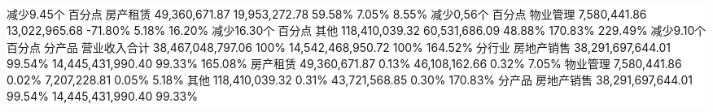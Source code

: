 减少9.45个
百分点
房产租赁
49,360,671.87
19,953,272.78
59.58%
7.05%
8.55%
减少0,56个
百分点
物业管理
7,580,441.86
13,022,965.68
-71.80%
5.18%
16.20%
减少16.30个
百分点
其他
118,410,039.32
60,531,686.09
48.88%
170.83%
229.49%
减少9.10个
百分点
分产品
营业收入合计
38,467,048,797.06
100%
14,542,468,950.72
100%
164.52%
分行业
房地产销售
38,291,697,644.01
99.54%
14,445,431,990.40
99.33%
165.08%
房产租赁
49,360,671.87
0.13%
46,108,162.66
0.32%
7.05%
物业管理
7,580,441.86
0.02%
7,207,228.81
0.05%
5.18%
其他
118,410,039.32
0.31%
43,721,568.85
0.30%
170.83%
分产品
房地产销售
38,291,697,644.01
99.54%
14,445,431,990.40
99.33%